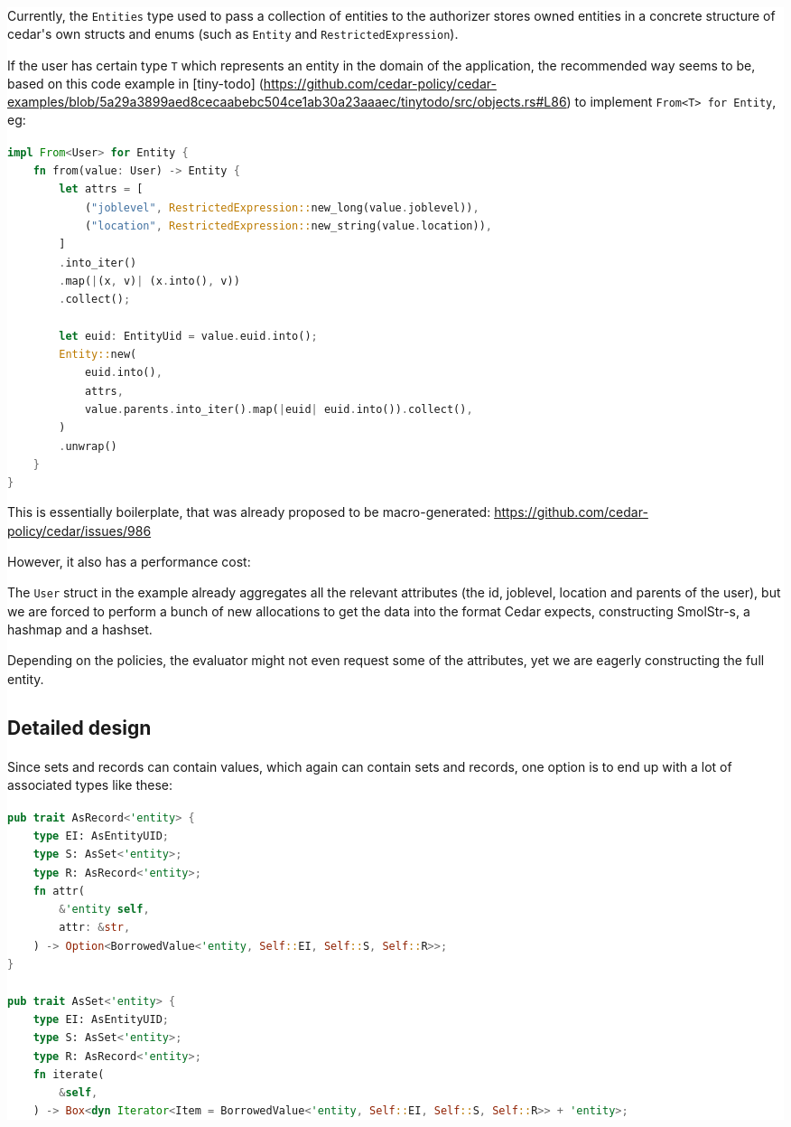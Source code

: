 Currently, the `Entities` type used to pass a collection of entities to the authorizer stores owned entities in a concrete structure of cedar's own structs and enums (such as `Entity` and `RestrictedExpression`).

If the user has certain type `T` which represents an entity in the domain of the application, the recommended way seems to be, based on this code example in [tiny-todo]
(https://github.com/cedar-policy/cedar-examples/blob/5a29a3899aed8cecaabebc504ce1ab30a23aaaec/tinytodo/src/objects.rs#L86)
to implement `From<T> for Entity`, eg:

```rust
impl From<User> for Entity {
    fn from(value: User) -> Entity {
        let attrs = [
            ("joblevel", RestrictedExpression::new_long(value.joblevel)),
            ("location", RestrictedExpression::new_string(value.location)),
        ]
        .into_iter()
        .map(|(x, v)| (x.into(), v))
        .collect();

        let euid: EntityUid = value.euid.into();
        Entity::new(
            euid.into(),
            attrs,
            value.parents.into_iter().map(|euid| euid.into()).collect(),
        )
        .unwrap()
    }
}
```

This is essentially boilerplate, that was already proposed to be macro-generated: https://github.com/cedar-policy/cedar/issues/986

However, it also has a performance cost:

The `User` struct in the example already aggregates all the relevant attributes (the id, joblevel, location and parents of the user), but we are forced to perform a bunch of new allocations to get the data into the format Cedar expects, constructing SmolStr-s, a hashmap and a hashset.

Depending on the policies, the evaluator might not even request some of the attributes, yet we are eagerly constructing the full entity.

## Detailed design

Since sets and records can contain values, which again can contain sets and records, one option is to end up with a lot of associated types like these:

```rust
pub trait AsRecord<'entity> {
    type EI: AsEntityUID;
    type S: AsSet<'entity>;
    type R: AsRecord<'entity>;
    fn attr(
        &'entity self,
        attr: &str,
    ) -> Option<BorrowedValue<'entity, Self::EI, Self::S, Self::R>>;
}

pub trait AsSet<'entity> {
    type EI: AsEntityUID;
    type S: AsSet<'entity>;
    type R: AsRecord<'entity>;
    fn iterate(
        &self,
    ) -> Box<dyn Iterator<Item = BorrowedValue<'entity, Self::EI, Self::S, Self::R>> + 'entity>;
```